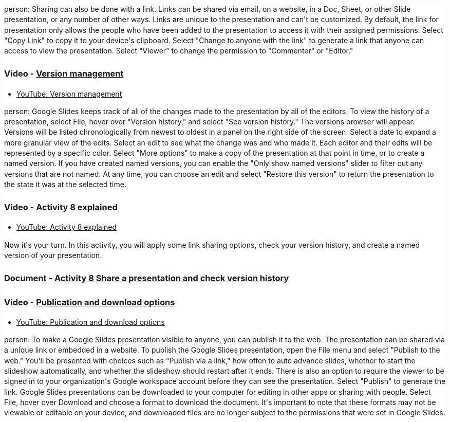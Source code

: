 person: Sharing can also be done with a link. Links can be shared via email, on a website, in a Doc, Sheet, or other Slide presentation, or any number of other ways. Links are unique to the presentation and can't be customized. By default, the link for presentation only allows the people who have been added to the presentation to access it with their assigned permissions. Select "Copy Link" to copy it to your device's clipboard. Select "Change to anyone with the link" to generate a link that anyone can access to view the presentation. Select "Viewer" to change the permission to "Commenter" or "Editor."

### Video - [Version management](https://www.cloudskillsboost.google/course_templates/197/video/528995)

- [YouTube: Version management](https://www.youtube.com/watch?v=I_haJvKTaZk)

person: Google Slides keeps track of all of the changes made to the presentation by all of the editors. To view the history of a presentation, select File, hover over "Version history," and select "See version history." The versions browser will appear. Versions will be listed chronologically from newest to oldest in a panel on the right side of the screen. Select a date to expand a more granular view of the edits. Select an edit to see what the change was and who made it. Each editor and their edits will be represented by a specific color. Select "More options" to make a copy of the presentation at that point in time, or to create a named version. If you have created named versions, you can enable the "Only show named versions" slider to filter out any versions that are not named. At any time, you can choose an edit and select "Restore this version" to return the presentation to the state it was at the selected time.

### Video - [Activity 8 explained](https://www.cloudskillsboost.google/course_templates/197/video/528996)

- [YouTube: Activity 8 explained](https://www.youtube.com/watch?v=HETHKHiLo0Y)

Now it's your turn. In this activity, you will apply some link sharing options, check your version history, and create a named version of your presentation.

### Document - [Activity 8 Share a presentation and check version history](https://www.cloudskillsboost.google/course_templates/197/documents/528997)

### Video - [Publication and download options](https://www.cloudskillsboost.google/course_templates/197/video/528998)

- [YouTube: Publication and download options](https://www.youtube.com/watch?v=RaWGJJQGDdU)

person: To make a Google Slides presentation visible to anyone, you can publish it to the web. The presentation can be shared via a unique link or embedded in a website. To publish the Google Slides presentation, open the File menu and select "Publish to the web." You'll be presented with choices such as "Publish via a link," how often to auto advance slides, whether to start the slideshow automatically, and whether the slideshow should restart after it ends. There is also an option to require the viewer to be signed in to your organization's Google workspace account before they can see the presentation. Select "Publish" to generate the link. Google Slides presentations can be downloaded to your computer for editing in other apps or sharing with people. Select File, hover over Download and choose a format to download the document. It's important to note that these formats may not be viewable or editable on your device, and downloaded files are no longer subject to the permissions that were set in Google Slides.
